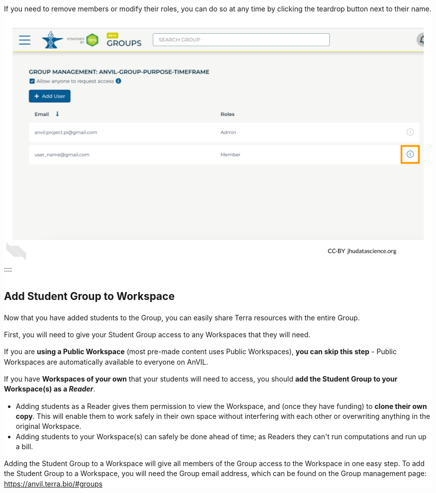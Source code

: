 If you need to remove members or modify their roles, you can do so at any time by clicking the teardrop button next to their name.

<img src="resources/images/04_Running_The_Class_files/figure-html//1Odb2ZZrdxyzFtw-9kBck7j8XbNVriI84xm-fPN1fpIM_g1d86dfc306c_0_32.png" title="Screenshot of a Terra Group management page. The teardrop button next to one of the members is highlighted." alt="Screenshot of a Terra Group management page. The teardrop button next to one of the members is highlighted." width="100%" />
::::

## Add Student Group to Workspace

Now that you have added students to the Group, you can easily share Terra resources with the entire Group.

First, you will need to give your Student Group access to any Workspaces that they will need.

If you are **using a Public Workspace** (most pre-made content uses Public Workspaces), **you can skip this step** - Public Workspaces are automatically available to everyone on AnVIL.  

If you have **Workspaces of your own** that your students will need to access, you should **add the Student Group to your Workspace(s) as a *Reader***.

- Adding students as a Reader gives them permission to view the Workspace, and (once they have funding) to **clone their own copy**.  This will enable them to work safely in their own space without interfering with each other or overwriting anything in the original Workspace.
- Adding students to your Workspace(s) can safely be done ahead of time; as Readers they can't run computations and run up a bill.

Adding the Student Group to a Workspace will give all members of the Group access to the Workspace in one easy step. To add the Student Group to a Workspace, you will need the Group email address, which can be found on the Group management page: https://anvil.terra.bio/#groups
